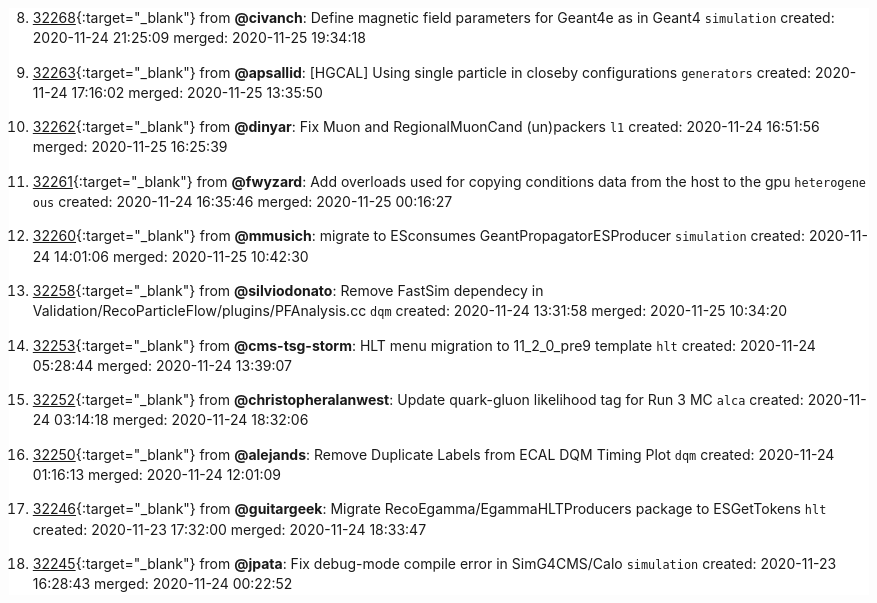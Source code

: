 

8. [32268](http://github.com/cms-sw/cmssw/pull/32268){:target="_blank"}  from **@civanch**: Define magnetic field parameters for Geant4e as in Geant4   `simulation`  created: 2020-11-24 21:25:09 merged: 2020-11-25 19:34:18



9. [32263](http://github.com/cms-sw/cmssw/pull/32263){:target="_blank"}  from **@apsallid**: [HGCAL] Using single particle in closeby configurations `generators`  created: 2020-11-24 17:16:02 merged: 2020-11-25 13:35:50



10. [32262](http://github.com/cms-sw/cmssw/pull/32262){:target="_blank"}  from **@dinyar**: Fix Muon and RegionalMuonCand (un)packers `l1`  created: 2020-11-24 16:51:56 merged: 2020-11-25 16:25:39



11. [32261](http://github.com/cms-sw/cmssw/pull/32261){:target="_blank"}  from **@fwyzard**: Add overloads used for copying conditions data from the host to the gpu `heterogeneous`  created: 2020-11-24 16:35:46 merged: 2020-11-25 00:16:27



12. [32260](http://github.com/cms-sw/cmssw/pull/32260){:target="_blank"}  from **@mmusich**: migrate to ESconsumes GeantPropagatorESProducer `simulation`  created: 2020-11-24 14:01:06 merged: 2020-11-25 10:42:30



13. [32258](http://github.com/cms-sw/cmssw/pull/32258){:target="_blank"}  from **@silviodonato**: Remove FastSim dependecy in Validation/RecoParticleFlow/plugins/PFAnalysis.cc `dqm`  created: 2020-11-24 13:31:58 merged: 2020-11-25 10:34:20



14. [32253](http://github.com/cms-sw/cmssw/pull/32253){:target="_blank"}  from **@cms-tsg-storm**: HLT menu migration to 11_2_0_pre9 template `hlt`  created: 2020-11-24 05:28:44 merged: 2020-11-24 13:39:07



15. [32252](http://github.com/cms-sw/cmssw/pull/32252){:target="_blank"}  from **@christopheralanwest**: Update quark-gluon likelihood tag for Run 3 MC `alca`  created: 2020-11-24 03:14:18 merged: 2020-11-24 18:32:06



16. [32250](http://github.com/cms-sw/cmssw/pull/32250){:target="_blank"}  from **@alejands**: Remove Duplicate Labels from ECAL DQM Timing Plot `dqm`  created: 2020-11-24 01:16:13 merged: 2020-11-24 12:01:09



17. [32246](http://github.com/cms-sw/cmssw/pull/32246){:target="_blank"}  from **@guitargeek**: Migrate RecoEgamma/EgammaHLTProducers package to ESGetTokens `hlt`  created: 2020-11-23 17:32:00 merged: 2020-11-24 18:33:47



18. [32245](http://github.com/cms-sw/cmssw/pull/32245){:target="_blank"}  from **@jpata**: Fix debug-mode compile error in SimG4CMS/Calo `simulation`  created: 2020-11-23 16:28:43 merged: 2020-11-24 00:22:52

